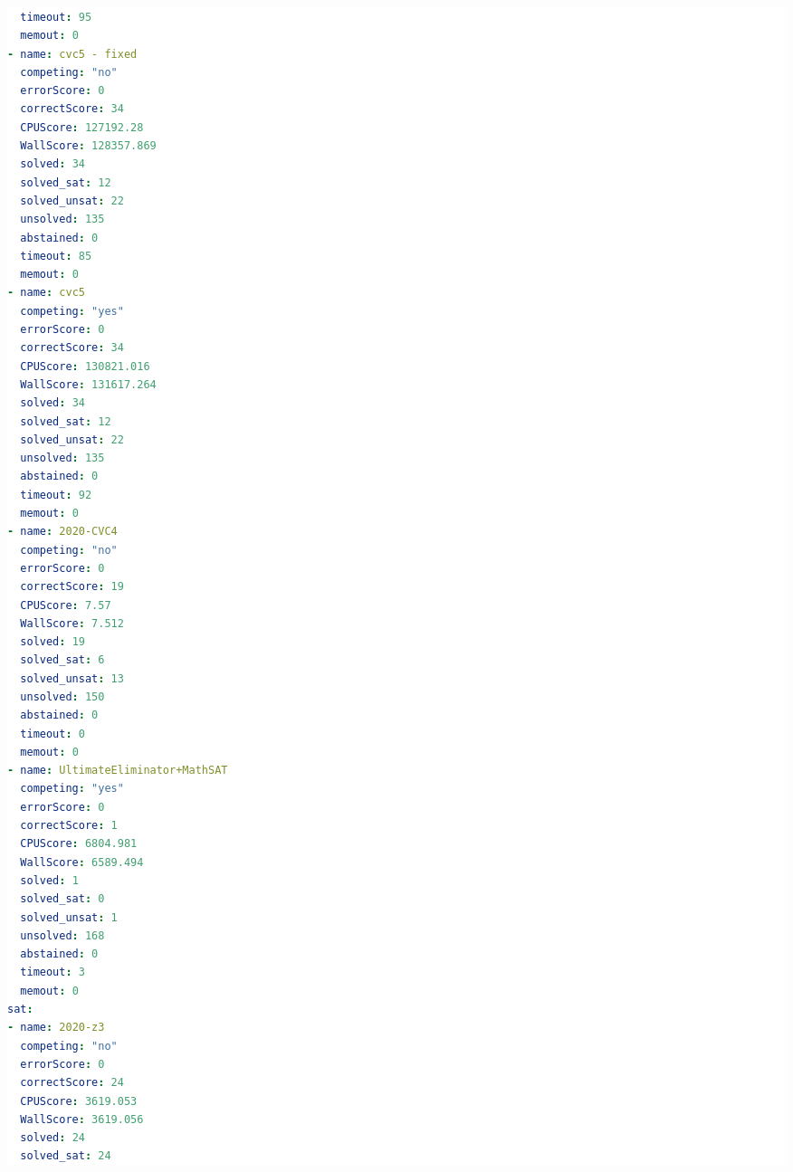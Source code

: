 ```yaml
  timeout: 95
  memout: 0
- name: cvc5 - fixed
  competing: "no"
  errorScore: 0
  correctScore: 34
  CPUScore: 127192.28
  WallScore: 128357.869
  solved: 34
  solved_sat: 12
  solved_unsat: 22
  unsolved: 135
  abstained: 0
  timeout: 85
  memout: 0
- name: cvc5
  competing: "yes"
  errorScore: 0
  correctScore: 34
  CPUScore: 130821.016
  WallScore: 131617.264
  solved: 34
  solved_sat: 12
  solved_unsat: 22
  unsolved: 135
  abstained: 0
  timeout: 92
  memout: 0
- name: 2020-CVC4
  competing: "no"
  errorScore: 0
  correctScore: 19
  CPUScore: 7.57
  WallScore: 7.512
  solved: 19
  solved_sat: 6
  solved_unsat: 13
  unsolved: 150
  abstained: 0
  timeout: 0
  memout: 0
- name: UltimateEliminator+MathSAT
  competing: "yes"
  errorScore: 0
  correctScore: 1
  CPUScore: 6804.981
  WallScore: 6589.494
  solved: 1
  solved_sat: 0
  solved_unsat: 1
  unsolved: 168
  abstained: 0
  timeout: 3
  memout: 0
sat:
- name: 2020-z3
  competing: "no"
  errorScore: 0
  correctScore: 24
  CPUScore: 3619.053
  WallScore: 3619.056
  solved: 24
  solved_sat: 24
```